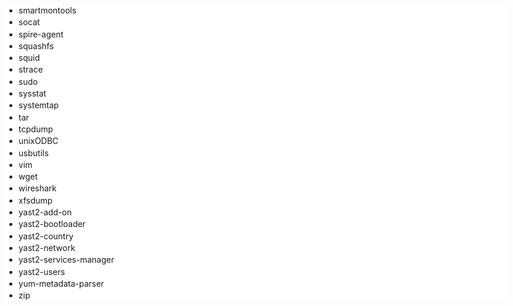 - smartmontools
- socat
- spire-agent
- squashfs
- squid
- strace
- sudo
- sysstat
- systemtap
- tar
- tcpdump
- unixODBC
- usbutils
- vim
- wget
- wireshark
- xfsdump
- yast2-add-on
- yast2-bootloader
- yast2-country
- yast2-network
- yast2-services-manager
- yast2-users
- yum-metadata-parser
- zip
